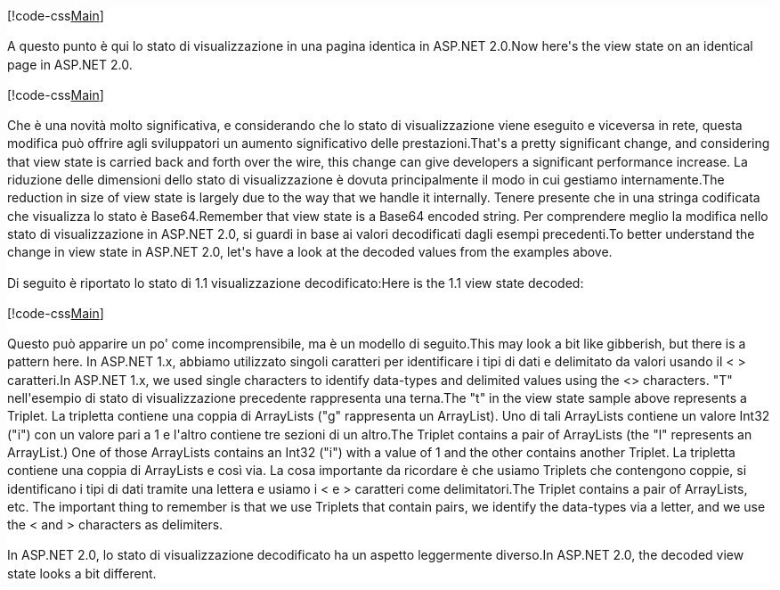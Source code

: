 [!code-css[Main](server-controls/samples/sample1.css)]

<span data-ttu-id="7c7ac-114">A questo punto è qui lo stato di visualizzazione in una pagina identica in ASP.NET 2.0.</span><span class="sxs-lookup"><span data-stu-id="7c7ac-114">Now here's the view state on an identical page in ASP.NET 2.0.</span></span>

[!code-css[Main](server-controls/samples/sample2.css)]

<span data-ttu-id="7c7ac-115">Che è una novità molto significativa, e considerando che lo stato di visualizzazione viene eseguito e viceversa in rete, questa modifica può offrire agli sviluppatori un aumento significativo delle prestazioni.</span><span class="sxs-lookup"><span data-stu-id="7c7ac-115">That's a pretty significant change, and considering that view state is carried back and forth over the wire, this change can give developers a significant performance increase.</span></span> <span data-ttu-id="7c7ac-116">La riduzione delle dimensioni dello stato di visualizzazione è dovuta principalmente il modo in cui gestiamo internamente.</span><span class="sxs-lookup"><span data-stu-id="7c7ac-116">The reduction in size of view state is largely due to the way that we handle it internally.</span></span> <span data-ttu-id="7c7ac-117">Tenere presente che in una stringa codificata che visualizza lo stato è Base64.</span><span class="sxs-lookup"><span data-stu-id="7c7ac-117">Remember that view state is a Base64 encoded string.</span></span> <span data-ttu-id="7c7ac-118">Per comprendere meglio la modifica nello stato di visualizzazione in ASP.NET 2.0, si guardi in base ai valori decodificati dagli esempi precedenti.</span><span class="sxs-lookup"><span data-stu-id="7c7ac-118">To better understand the change in view state in ASP.NET 2.0, let's have a look at the decoded values from the examples above.</span></span>

<span data-ttu-id="7c7ac-119">Di seguito è riportato lo stato di 1.1 visualizzazione decodificato:</span><span class="sxs-lookup"><span data-stu-id="7c7ac-119">Here is the 1.1 view state decoded:</span></span>

[!code-css[Main](server-controls/samples/sample3.css)]

<span data-ttu-id="7c7ac-120">Questo può apparire un po' come incomprensibile, ma è un modello di seguito.</span><span class="sxs-lookup"><span data-stu-id="7c7ac-120">This may look a bit like gibberish, but there is a pattern here.</span></span> <span data-ttu-id="7c7ac-121">In ASP.NET 1.x, abbiamo utilizzato singoli caratteri per identificare i tipi di dati e delimitato da valori usando il &lt; &gt; caratteri.</span><span class="sxs-lookup"><span data-stu-id="7c7ac-121">In ASP.NET 1.x, we used single characters to identify data-types and delimited values using the &lt;&gt; characters.</span></span> <span data-ttu-id="7c7ac-122">"T" nell'esempio di stato di visualizzazione precedente rappresenta una terna.</span><span class="sxs-lookup"><span data-stu-id="7c7ac-122">The "t" in the view state sample above represents a Triplet.</span></span> <span data-ttu-id="7c7ac-123">La tripletta contiene una coppia di ArrayLists ("g" rappresenta un ArrayList). Uno di tali ArrayLists contiene un valore Int32 ("i") con un valore pari a 1 e l'altro contiene tre sezioni di un altro.</span><span class="sxs-lookup"><span data-stu-id="7c7ac-123">The Triplet contains a pair of ArrayLists (the "l" represents an ArrayList.) One of those ArrayLists contains an Int32 ("i") with a value of 1 and the other contains another Triplet.</span></span> <span data-ttu-id="7c7ac-124">La tripletta contiene una coppia di ArrayLists e così via. La cosa importante da ricordare è che usiamo Triplets che contengono coppie, si identificano i tipi di dati tramite una lettera e usiamo i &lt; e &gt; caratteri come delimitatori.</span><span class="sxs-lookup"><span data-stu-id="7c7ac-124">The Triplet contains a pair of ArrayLists, etc. The important thing to remember is that we use Triplets that contain pairs, we identify the data-types via a letter, and we use the &lt; and &gt; characters as delimiters.</span></span>

<span data-ttu-id="7c7ac-125">In ASP.NET 2.0, lo stato di visualizzazione decodificato ha un aspetto leggermente diverso.</span><span class="sxs-lookup"><span data-stu-id="7c7ac-125">In ASP.NET 2.0, the decoded view state looks a bit different.</span></span>
